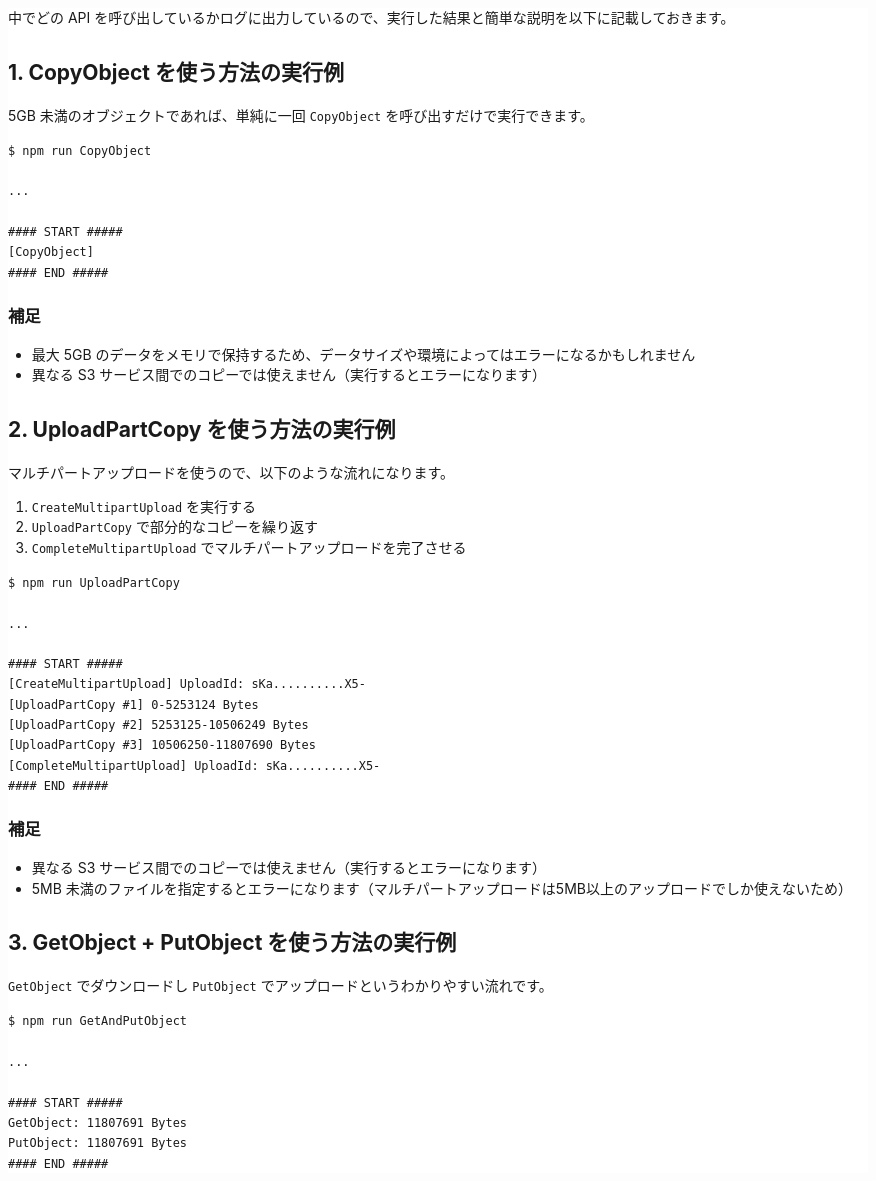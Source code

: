 中でどの API を呼び出しているかログに出力しているので、実行した結果と簡単な説明を以下に記載しておきます。

## 1. CopyObject を使う方法の実行例

5GB 未満のオブジェクトであれば、単純に一回 `CopyObject` を呼び出すだけで実行できます。

```shell
$ npm run CopyObject

...

#### START #####
[CopyObject]
#### END #####
```

### 補足

- 最大 5GB のデータをメモリで保持するため、データサイズや環境によってはエラーになるかもしれません
- 異なる S3 サービス間でのコピーでは使えません（実行するとエラーになります）

## 2. UploadPartCopy を使う方法の実行例

マルチパートアップロードを使うので、以下のような流れになります。

1. `CreateMultipartUpload` を実行する
2. `UploadPartCopy` で部分的なコピーを繰り返す
3. `CompleteMultipartUpload` でマルチパートアップロードを完了させる

```shell
$ npm run UploadPartCopy

...

#### START #####
[CreateMultipartUpload] UploadId: sKa..........X5-
[UploadPartCopy #1] 0-5253124 Bytes
[UploadPartCopy #2] 5253125-10506249 Bytes
[UploadPartCopy #3] 10506250-11807690 Bytes
[CompleteMultipartUpload] UploadId: sKa..........X5-
#### END #####
```

### 補足

- 異なる S3 サービス間でのコピーでは使えません（実行するとエラーになります）
- 5MB 未満のファイルを指定するとエラーになります（マルチパートアップロードは5MB以上のアップロードでしか使えないため）

## 3. GetObject + PutObject を使う方法の実行例

`GetObject` でダウンロードし `PutObject` でアップロードというわかりやすい流れです。

```shell
$ npm run GetAndPutObject

...

#### START #####
GetObject: 11807691 Bytes
PutObject: 11807691 Bytes
#### END #####
```
